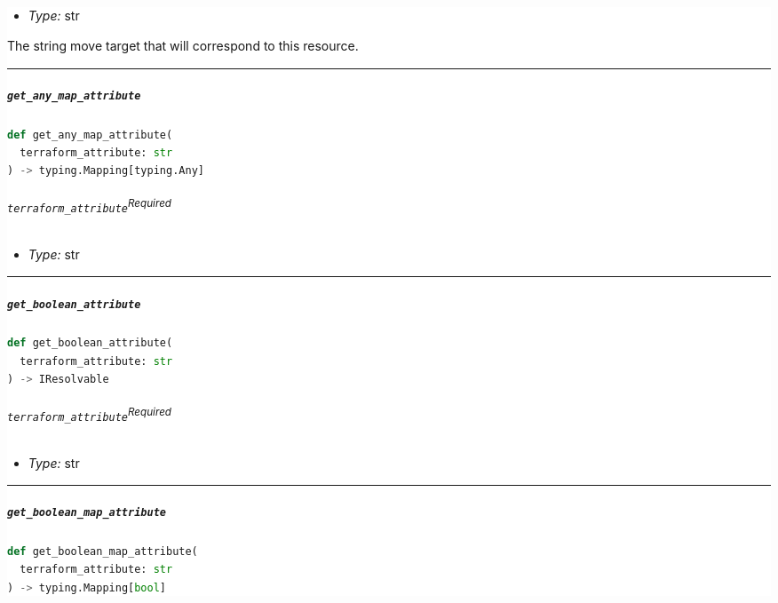 - *Type:* str

The string move target that will correspond to this resource.

---

##### `get_any_map_attribute` <a name="get_any_map_attribute" id="rhizo-co-terraform-provider-oci.coreDrgRouteDistributionStatement.CoreDrgRouteDistributionStatement.getAnyMapAttribute"></a>

```python
def get_any_map_attribute(
  terraform_attribute: str
) -> typing.Mapping[typing.Any]
```

###### `terraform_attribute`<sup>Required</sup> <a name="terraform_attribute" id="rhizo-co-terraform-provider-oci.coreDrgRouteDistributionStatement.CoreDrgRouteDistributionStatement.getAnyMapAttribute.parameter.terraformAttribute"></a>

- *Type:* str

---

##### `get_boolean_attribute` <a name="get_boolean_attribute" id="rhizo-co-terraform-provider-oci.coreDrgRouteDistributionStatement.CoreDrgRouteDistributionStatement.getBooleanAttribute"></a>

```python
def get_boolean_attribute(
  terraform_attribute: str
) -> IResolvable
```

###### `terraform_attribute`<sup>Required</sup> <a name="terraform_attribute" id="rhizo-co-terraform-provider-oci.coreDrgRouteDistributionStatement.CoreDrgRouteDistributionStatement.getBooleanAttribute.parameter.terraformAttribute"></a>

- *Type:* str

---

##### `get_boolean_map_attribute` <a name="get_boolean_map_attribute" id="rhizo-co-terraform-provider-oci.coreDrgRouteDistributionStatement.CoreDrgRouteDistributionStatement.getBooleanMapAttribute"></a>

```python
def get_boolean_map_attribute(
  terraform_attribute: str
) -> typing.Mapping[bool]
```
